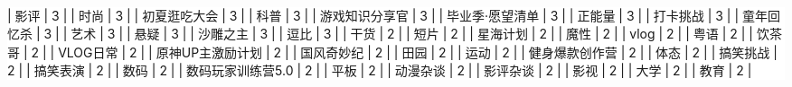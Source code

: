 | 影评 | 3 |
| 时尚 | 3 |
| 初夏逛吃大会 | 3 |
| 科普 | 3 |
| 游戏知识分享官 | 3 |
| 毕业季·愿望清单 | 3 |
| 正能量 | 3 |
| 打卡挑战 | 3 |
| 童年回忆杀 | 3 |
| 艺术 | 3 |
| 悬疑 | 3 |
| 沙雕之主 | 3 |
| 逗比 | 3 |
| 干货 | 2 |
| 短片 | 2 |
| 星海计划 | 2 |
| 魔性 | 2 |
| vlog | 2 |
| 粤语 | 2 |
| 饮茶哥 | 2 |
| VLOG日常 | 2 |
| 原神UP主激励计划 | 2 |
| 国风奇妙纪 | 2 |
| 田园 | 2 |
| 运动 | 2 |
| 健身爆款创作营 | 2 |
| 体态 | 2 |
| 搞笑挑战 | 2 |
| 搞笑表演 | 2 |
| 数码 | 2 |
| 数码玩家训练营5.0 | 2 |
| 平板 | 2 |
| 动漫杂谈 | 2 |
| 影评杂谈 | 2 |
| 影视 | 2 |
| 大学 | 2 |
| 教育 | 2 |